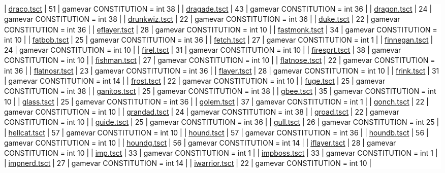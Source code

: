 | [draco.tsct](../../../out/draco.tsct#L51) | 51 | gamevar CONSTITUTION = int 38 |
| [dragade.tsct](../../../out/dragade.tsct#L43) | 43 | gamevar CONSTITUTION = int 36 |
| [dragon.tsct](../../../out/dragon.tsct#L24) | 24 | gamevar CONSTITUTION = int 38 |
| [drunkwiz.tsct](../../../out/drunkwiz.tsct#L22) | 22 | gamevar CONSTITUTION = int 36 |
| [duke.tsct](../../../out/duke.tsct#L22) | 22 | gamevar CONSTITUTION = int 36 |
| [eflayer.tsct](../../../out/eflayer.tsct#L28) | 28 | gamevar CONSTITUTION = int 10 |
| [fastmonk.tsct](../../../out/fastmonk.tsct#L34) | 34 | gamevar CONSTITUTION = int 10 |
| [fatbob.tsct](../../../out/fatbob.tsct#L25) | 25 | gamevar CONSTITUTION = int 36 |
| [fetch.tsct](../../../out/fetch.tsct#L27) | 27 | gamevar CONSTITUTION = int 1 |
| [finnegan.tsct](../../../out/finnegan.tsct#L24) | 24 | gamevar CONSTITUTION = int 10 |
| [firel.tsct](../../../out/firel.tsct#L31) | 31 | gamevar CONSTITUTION = int 10 |
| [firesprt.tsct](../../../out/firesprt.tsct#L38) | 38 | gamevar CONSTITUTION = int 10 |
| [fishman.tsct](../../../out/fishman.tsct#L27) | 27 | gamevar CONSTITUTION = int 10 |
| [flatnose.tsct](../../../out/flatnose.tsct#L22) | 22 | gamevar CONSTITUTION = int 36 |
| [flatnosr.tsct](../../../out/flatnosr.tsct#L23) | 23 | gamevar CONSTITUTION = int 36 |
| [flayer.tsct](../../../out/flayer.tsct#L28) | 28 | gamevar CONSTITUTION = int 10 |
| [frink.tsct](../../../out/frink.tsct#L31) | 31 | gamevar CONSTITUTION = int 14 |
| [frost.tsct](../../../out/frost.tsct#L22) | 22 | gamevar CONSTITUTION = int 10 |
| [fuge.tsct](../../../out/fuge.tsct#L25) | 25 | gamevar CONSTITUTION = int 38 |
| [ganitos.tsct](../../../out/ganitos.tsct#L25) | 25 | gamevar CONSTITUTION = int 38 |
| [gbee.tsct](../../../out/gbee.tsct#L35) | 35 | gamevar CONSTITUTION = int 10 |
| [glass.tsct](../../../out/glass.tsct#L25) | 25 | gamevar CONSTITUTION = int 36 |
| [golem.tsct](../../../out/golem.tsct#L37) | 37 | gamevar CONSTITUTION = int 1 |
| [gonch.tsct](../../../out/gonch.tsct#L22) | 22 | gamevar CONSTITUTION = int 10 |
| [grandad.tsct](../../../out/grandad.tsct#L24) | 24 | gamevar CONSTITUTION = int 38 |
| [groad.tsct](../../../out/groad.tsct#L22) | 22 | gamevar CONSTITUTION = int 10 |
| [guide.tsct](../../../out/guide.tsct#L25) | 25 | gamevar CONSTITUTION = int 36 |
| [gull.tsct](../../../out/gull.tsct#L26) | 26 | gamevar CONSTITUTION = int 25 |
| [hellcat.tsct](../../../out/hellcat.tsct#L57) | 57 | gamevar CONSTITUTION = int 10 |
| [hound.tsct](../../../out/hound.tsct#L57) | 57 | gamevar CONSTITUTION = int 36 |
| [houndb.tsct](../../../out/houndb.tsct#L56) | 56 | gamevar CONSTITUTION = int 10 |
| [houndg.tsct](../../../out/houndg.tsct#L56) | 56 | gamevar CONSTITUTION = int 14 |
| [iflayer.tsct](../../../out/iflayer.tsct#L28) | 28 | gamevar CONSTITUTION = int 10 |
| [imp.tsct](../../../out/imp.tsct#L33) | 33 | gamevar CONSTITUTION = int 1 |
| [impboss.tsct](../../../out/impboss.tsct#L33) | 33 | gamevar CONSTITUTION = int 1 |
| [impnerd.tsct](../../../out/impnerd.tsct#L27) | 27 | gamevar CONSTITUTION = int 14 |
| [iwarrior.tsct](../../../out/iwarrior.tsct#L22) | 22 | gamevar CONSTITUTION = int 10 |